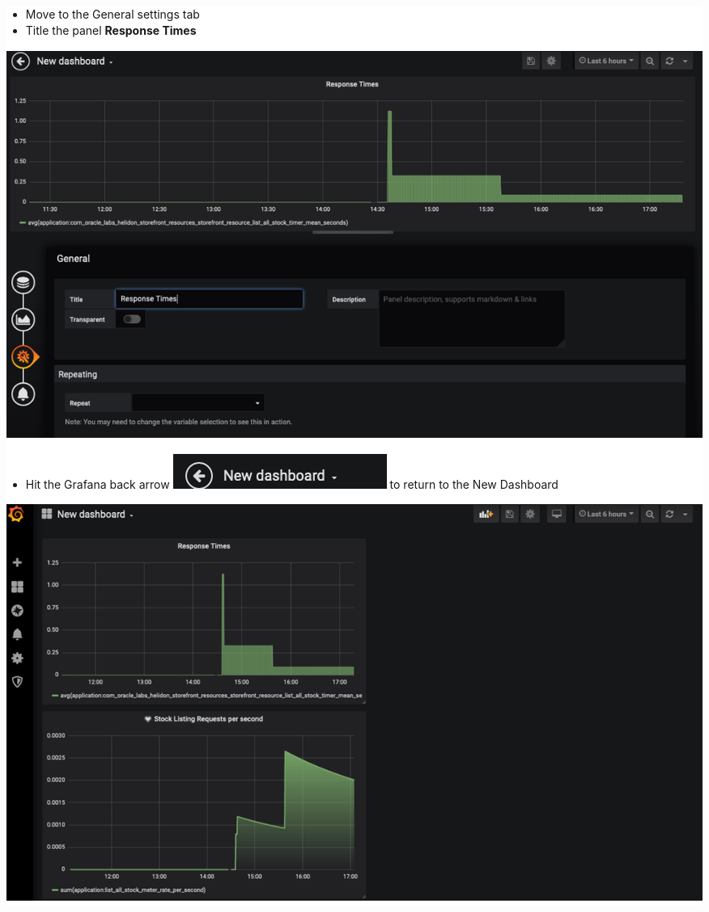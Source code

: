 - Move to the General settings tab 
- Title the panel **Response Times**

![grafana-dashboard-add-second-panel-general](images/grafana-dashboard-add-second-panel-general.png)

- Hit the Grafana back arrow ![grafana-back-icon](images/grafana-back-icon.png) to return to the New Dashboard

![grafana-dashboard-added-second-panel](images/grafana-dashboard-added-second-panel.png)
